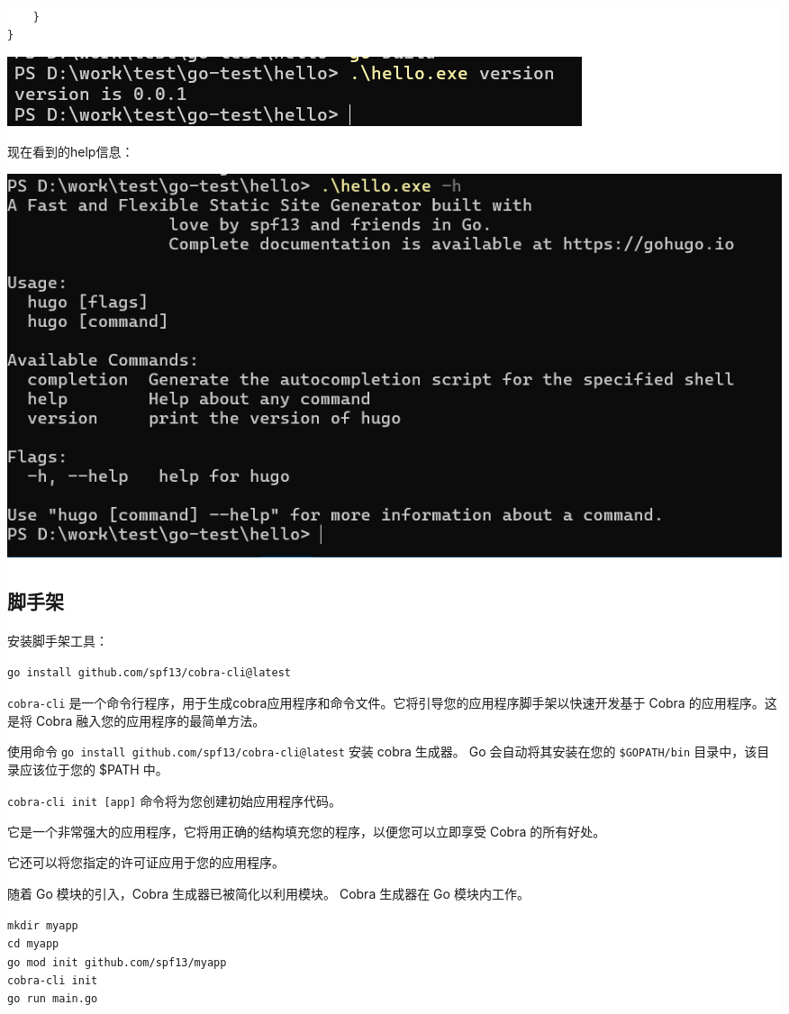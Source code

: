 ```
	}
}
```

![image-20240504095106241](images/random_name/golang（1）/image-20240504095106241.png)

现在看到的help信息：

![image-20240504095156043](images/random_name/golang（1）/image-20240504095156043.png)

## 脚手架

安装脚手架工具：

```
go install github.com/spf13/cobra-cli@latest
```

`cobra-cli` 是一个命令行程序，用于生成cobra应用程序和命令文件。它将引导您的应用程序脚手架以快速开发基于 Cobra 的应用程序。这是将 Cobra 融入您的应用程序的最简单方法。

使用命令 `go install github.com/spf13/cobra-cli@latest` 安装 cobra 生成器。 Go 会自动将其安装在您的 `$GOPATH/bin` 目录中，该目录应该位于您的 $PATH 中。

`cobra-cli init [app]` 命令将为您创建初始应用程序代码。

它是一个非常强大的应用程序，它将用正确的结构填充您的程序，以便您可以立即享受 Cobra 的所有好处。

它还可以将您指定的许可证应用于您的应用程序。

随着 Go 模块的引入，Cobra 生成器已被简化以利用模块。 Cobra 生成器在 Go 模块内工作。

```
mkdir myapp
cd myapp
go mod init github.com/spf13/myapp
cobra-cli init
go run main.go
```

